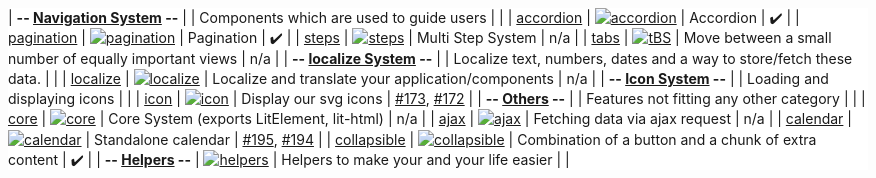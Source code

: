 | **-- [Navigation System](https://lion-web-components.netlify.app/?path=/docs/navigation-intro--page) --**     |                                                                                                                                         | Components which are used to guide users                                                       |                            |
| [accordion](https://lion-web-components.netlify.app/?path=/docs/navigation-accordion--main)                   | [![accordion](https://img.shields.io/npm/v/@lion/accordion.svg)](https://www.npmjs.com/package/@lion/accordion)                         | Accordion                                                                                      | ✔️                         |
| [pagination](https://lion-web-components.netlify.app/?path=/docs/navigation-pagination--main)                 | [![pagination](https://img.shields.io/npm/v/@lion/pagination.svg)](https://www.npmjs.com/package/@lion/pagination)                      | Pagination                                                                                     | ✔️                         |
| [steps](https://lion-web-components.netlify.app/?path=/docs/navigation-steps--main)                           | [![steps](https://img.shields.io/npm/v/@lion/steps.svg)](https://www.npmjs.com/package/@lion/steps)                                     | Multi Step System                                                                              | n/a                        |
| [tabs](https://lion-web-components.netlify.app/?path=/docs/navigation-tabs--main)                             | [![tBS](https://img.shields.io/npm/v/@lion/tabs.svg)](https://www.npmjs.com/package/@lion/tabs)                                         | Move between a small number of equally important views                                         | n/a                        |
| **-- [localize System](https://lion-web-components.netlify.app/?path=/docs/localize-intro--page) --**         |                                                                                                                                         | Localize text, numbers, dates and a way to store/fetch these data.                             |                            |
| [localize](https://lion-web-components.netlify.app/?path=/docs/localize-intro--page)                          | [![localize](https://img.shields.io/npm/v/@lion/localize.svg)](https://www.npmjs.com/package/@lion/localize)                            | Localize and translate your application/components                                             | n/a                        |
| **-- [Icon System](https://lion-web-components.netlify.app/?path=/docs/icons-intro--page) --**                |                                                                                                                                         | Loading and displaying icons                                                                   |                            |
| [icon](https://lion-web-components.netlify.app/?path=/docs/icons-icon--main)                                  | [![icon](https://img.shields.io/npm/v/@lion/icon.svg)](https://www.npmjs.com/package/@lion/icon)                                        | Display our svg icons                                                                          | [#173][i173], [#172][i172] |
| **-- [Others](https://lion-web-components.netlify.app/?path=/docs/others-intro--page) --**                    |                                                                                                                                         | Features not fitting any other category                                                        |                            |
| [core](https://lion-web-components.netlify.app/?path=/docs/others-system-core--page)                          | [![core](https://img.shields.io/npm/v/@lion/core.svg)](https://www.npmjs.com/package/@lion/core)                                        | Core System (exports LitElement, lit-html)                                                     | n/a                        |
| [ajax](https://lion-web-components.netlify.app/?path=/docs/others-ajax--performing-get-requests)              | [![ajax](https://img.shields.io/npm/v/@lion/ajax.svg)](https://www.npmjs.com/package/@lion/ajax)                                        | Fetching data via ajax request                                                                 | n/a                        |
| [calendar](https://lion-web-components.netlify.app/?path=/docs/others-calendar--main)                         | [![calendar](https://img.shields.io/npm/v/@lion/calendar.svg)](https://www.npmjs.com/package/@lion/calendar)                            | Standalone calendar                                                                            | [#195][i195], [#194][i194] |
| [collapsible](https://lion-web-components.netlify.app/?path=/docs/others-collapsible--main)                   | [![collapsible](https://img.shields.io/npm/v/@lion/collapsible.svg)](https://www.npmjs.com/package/@lion/collapsible)                   | Combination of a button and a chunk of extra content                                           | ✔️                         |
| **-- [Helpers](https://lion-web-components.netlify.app/?path=/docs/helpers-intro--page) --**                  | [![helpers](https://img.shields.io/npm/v/@lion/helpers.svg)](https://www.npmjs.com/package/@lion/helpers)                               | Helpers to make your and your life easier                                                      |                            |

[i172]: https://github.com/ing-bank/lion/issues/172
[i173]: https://github.com/ing-bank/lion/issues/173
[i175]: https://github.com/ing-bank/lion/issues/175
[i194]: https://github.com/ing-bank/lion/issues/194
[i195]: https://github.com/ing-bank/lion/issues/195
[i243]: https://github.com/ing-bank/lion/issues/243